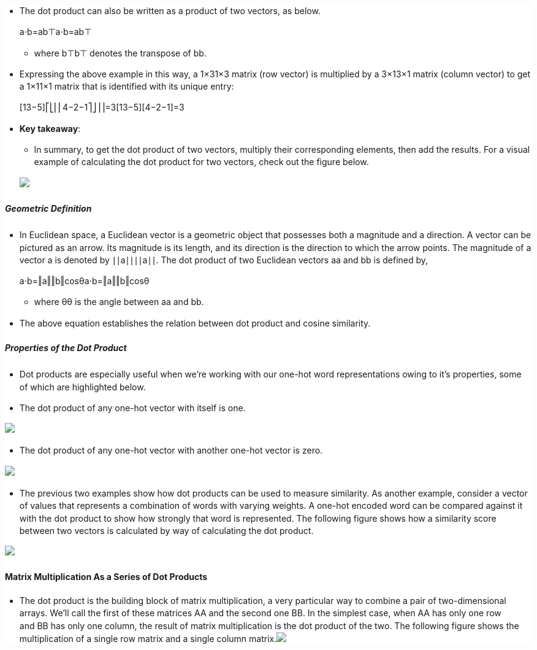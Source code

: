 - The dot product can also be written as a product of two vectors, as below.
    
    a⋅b=ab⊤a⋅b=ab⊤
    
    - where b⊤b⊤ denotes the transpose of bb.
- Expressing the above example in this way, a 1×31×3 matrix (row vector) is multiplied by a 3×13×1 matrix (column vector) to get a 1×11×1 matrix that is identified with its unique entry:
    
    [13−5]⎡⎣⎢⎢4−2−1⎤⎦⎥⎥=3[13−5][4−2−1]=3
    
- **Key takeaway**:
    
    - In summary, to get the dot product of two vectors, multiply their corresponding elements, then add the results. For a visual example of calculating the dot product for two vectors, check out the figure below.
    
    ![](https://aman.ai/primers/ai/assets/transformers/3.jpg)
    

##### Geometric Definition

- In Euclidean space, a Euclidean vector is a geometric object that possesses both a magnitude and a direction. A vector can be pictured as an arrow. Its magnitude is its length, and its direction is the direction to which the arrow points. The magnitude of a vector a is denoted by ∣∣a∣∣∣∣a∣∣. The dot product of two Euclidean vectors aa and bb is defined by,
    
    a⋅b=‖a‖‖b‖cosθa⋅b=‖a‖‖b‖cos⁡θ
    
    - where θθ is the angle between aa and bb.
- The above equation establishes the relation between dot product and cosine similarity.
    

##### Properties of the Dot Product

- Dot products are especially useful when we’re working with our one-hot word representations owing to it’s properties, some of which are highlighted below.
    
- The dot product of any one-hot vector with itself is one.
    

![](https://aman.ai/primers/ai/assets/transformers/4.jpg)

- The dot product of any one-hot vector with another one-hot vector is zero.

![](https://aman.ai/primers/ai/assets/transformers/5.jpg)

- The previous two examples show how dot products can be used to measure similarity. As another example, consider a vector of values that represents a combination of words with varying weights. A one-hot encoded word can be compared against it with the dot product to show how strongly that word is represented. The following figure shows how a similarity score between two vectors is calculated by way of calculating the dot product.

![](https://aman.ai/primers/ai/assets/transformers/6.jpg)

#### Matrix Multiplication As a Series of Dot Products

- The dot product is the building block of matrix multiplication, a very particular way to combine a pair of two-dimensional arrays. We’ll call the first of these matrices AA and the second one BB. In the simplest case, when AA has only one row and BB has only one column, the result of matrix multiplication is the dot product of the two. The following figure shows the multiplication of a single row matrix and a single column matrix.![](https://aman.ai/primers/ai/assets/transformers/7.jpg)
    